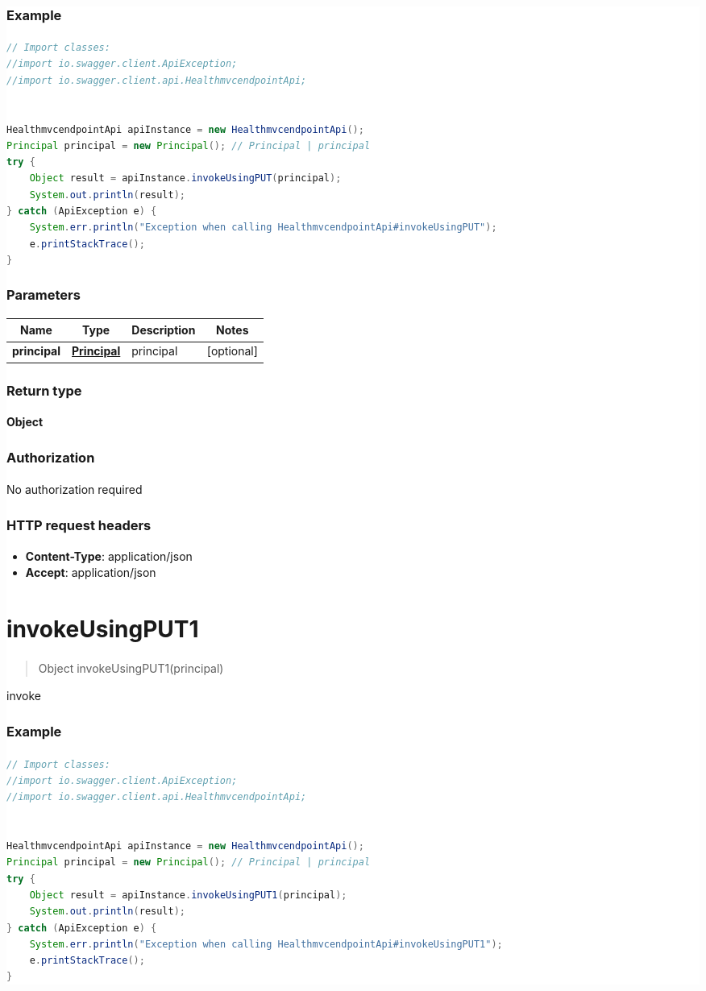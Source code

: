### Example
```java
// Import classes:
//import io.swagger.client.ApiException;
//import io.swagger.client.api.HealthmvcendpointApi;


HealthmvcendpointApi apiInstance = new HealthmvcendpointApi();
Principal principal = new Principal(); // Principal | principal
try {
    Object result = apiInstance.invokeUsingPUT(principal);
    System.out.println(result);
} catch (ApiException e) {
    System.err.println("Exception when calling HealthmvcendpointApi#invokeUsingPUT");
    e.printStackTrace();
}
```

### Parameters

Name | Type | Description  | Notes
------------- | ------------- | ------------- | -------------
 **principal** | [**Principal**](Principal.md)| principal | [optional]

### Return type

**Object**

### Authorization

No authorization required

### HTTP request headers

 - **Content-Type**: application/json
 - **Accept**: application/json

<a name="invokeUsingPUT1"></a>
# **invokeUsingPUT1**
> Object invokeUsingPUT1(principal)

invoke

### Example
```java
// Import classes:
//import io.swagger.client.ApiException;
//import io.swagger.client.api.HealthmvcendpointApi;


HealthmvcendpointApi apiInstance = new HealthmvcendpointApi();
Principal principal = new Principal(); // Principal | principal
try {
    Object result = apiInstance.invokeUsingPUT1(principal);
    System.out.println(result);
} catch (ApiException e) {
    System.err.println("Exception when calling HealthmvcendpointApi#invokeUsingPUT1");
    e.printStackTrace();
}
```
